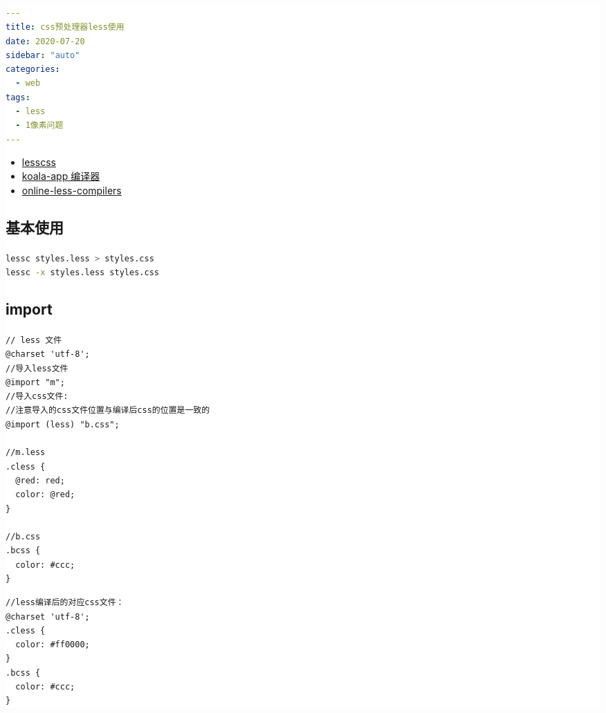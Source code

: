 ```yaml
---
title: css预处理器less使用
date: 2020-07-20
sidebar: "auto"
categories:
  - web
tags:
  - less
  - 1像素问题
---
```


- [lesscss](http://lesscss.org/#)
- [koala-app 编译器](http://koala-app.com/index-zh.html)
- [online-less-compilers](http://lesscss.org/tools/#online-less-compilers)

## 基本使用

```bash
lessc styles.less > styles.css
lessc -x styles.less styles.css
```

## import

```less
// less 文件
@charset 'utf-8';
//导入less文件
@import "m";
//导入css文件:
//注意导入的css文件位置与编译后css的位置是一致的
@import (less) "b.css";

//m.less
.cless {
  @red: red;
  color: @red;
}

//b.css
.bcss {
  color: #ccc;
}
```

<CodeBlock title="less编译后的对应css文件：">

```less
//less编译后的对应css文件：
@charset 'utf-8';
.cless {
  color: #ff0000;
}
.bcss {
  color: #ccc;
}
```
